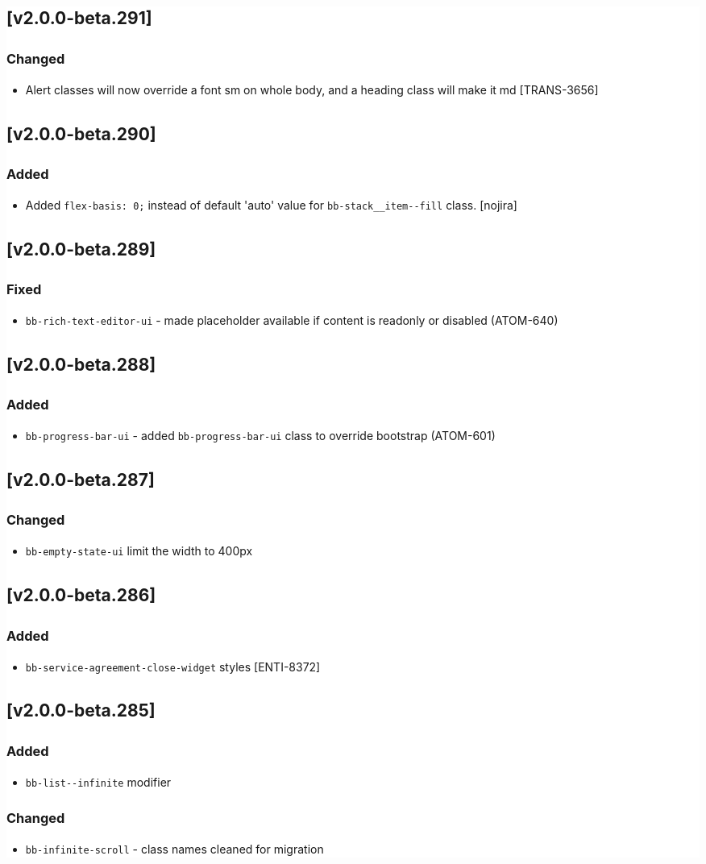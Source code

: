 ## [v2.0.0-beta.291]

### Changed

- Alert classes will now override a font sm on whole body, and a heading class will make it md [TRANS-3656]

## [v2.0.0-beta.290]

### Added

- Added `flex-basis: 0;` instead of default 'auto' value for `bb-stack__item--fill` class. [nojira]

## [v2.0.0-beta.289]

### Fixed

- `bb-rich-text-editor-ui` - made placeholder available if content is readonly or disabled (ATOM-640)

## [v2.0.0-beta.288]

### Added

- `bb-progress-bar-ui` - added `bb-progress-bar-ui` class to override bootstrap (ATOM-601)

## [v2.0.0-beta.287]

### Changed

- `bb-empty-state-ui` limit the width to 400px

## [v2.0.0-beta.286]

### Added

- `bb-service-agreement-close-widget` styles [ENTI-8372]

## [v2.0.0-beta.285]

### Added

- `bb-list--infinite` modifier

### Changed

- `bb-infinite-scroll` - class names cleaned for migration
